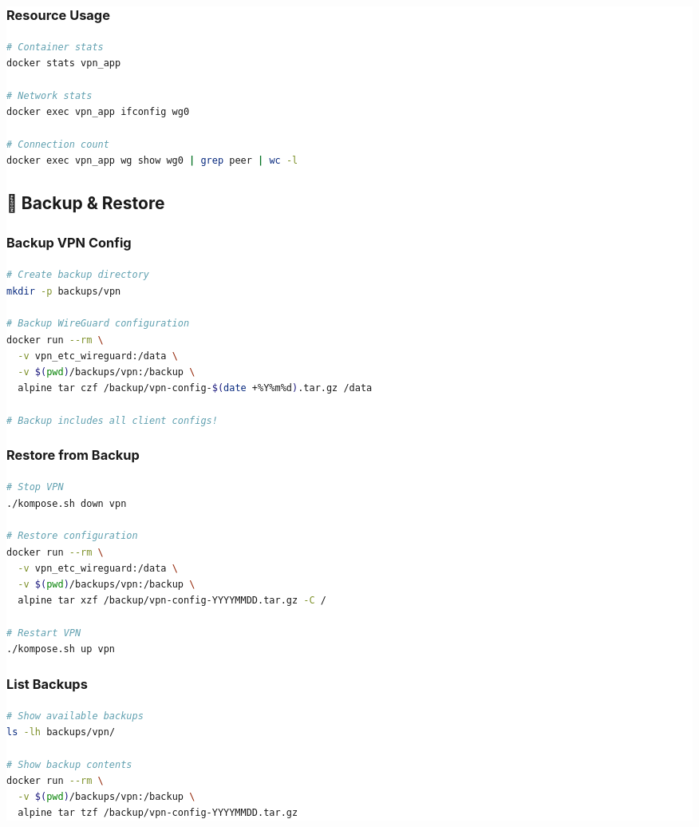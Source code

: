 ### Resource Usage

```bash
# Container stats
docker stats vpn_app

# Network stats
docker exec vpn_app ifconfig wg0

# Connection count
docker exec vpn_app wg show wg0 | grep peer | wc -l
```

## 💾 Backup & Restore

### Backup VPN Config

```bash
# Create backup directory
mkdir -p backups/vpn

# Backup WireGuard configuration
docker run --rm \
  -v vpn_etc_wireguard:/data \
  -v $(pwd)/backups/vpn:/backup \
  alpine tar czf /backup/vpn-config-$(date +%Y%m%d).tar.gz /data

# Backup includes all client configs!
```

### Restore from Backup

```bash
# Stop VPN
./kompose.sh down vpn

# Restore configuration
docker run --rm \
  -v vpn_etc_wireguard:/data \
  -v $(pwd)/backups/vpn:/backup \
  alpine tar xzf /backup/vpn-config-YYYYMMDD.tar.gz -C /

# Restart VPN  
./kompose.sh up vpn
```

### List Backups

```bash
# Show available backups
ls -lh backups/vpn/

# Show backup contents
docker run --rm \
  -v $(pwd)/backups/vpn:/backup \
  alpine tar tzf /backup/vpn-config-YYYYMMDD.tar.gz
```

